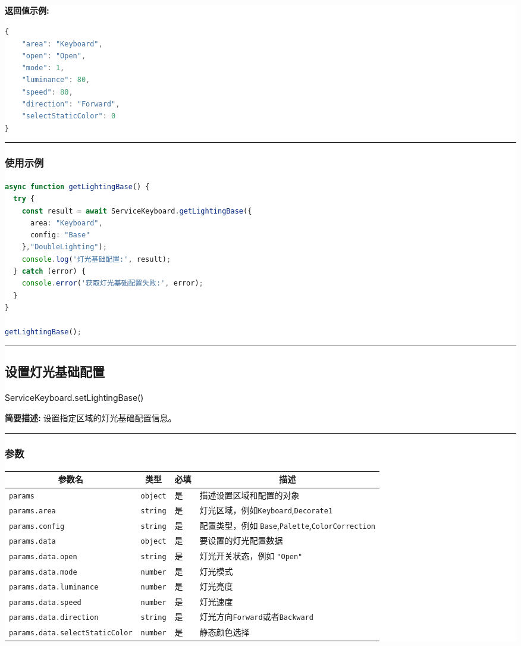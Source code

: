 **返回值示例:**

```js
{
    "area": "Keyboard",
    "open": "Open",
    "mode": 1,
    "luminance": 80,
    "speed": 80,
    "direction": "Forward",
    "selectStaticColor": 0
}
```

---

### 使用示例

```typescript
async function getLightingBase() {
  try {
    const result = await ServiceKeyboard.getLightingBase({
      area: "Keyboard",
      config: "Base"
    },"DoubleLighting");
    console.log('灯光基础配置:', result);
  } catch (error) {
    console.error('获取灯光基础配置失败:', error);
  }
}

getLightingBase();
```

---

## 设置灯光基础配置

ServiceKeyboard.setLightingBase()

**简要描述:**
设置指定区域的灯光基础配置信息。

---

### 参数

| 参数名 | 类型 | 必填 | 描述 |
|--------|------|------|------|
| `params` | `object` | 是 | 描述设置区域和配置的对象 |
| `params.area` | `string` | 是 | 灯光区域，例如`Keyboard`,`Decorate1`|
| `params.config` | `string` | 是 | 配置类型，例如 `Base`,`Palette`,`ColorCorrection` |
| `params.data` | `object` | 是 | 要设置的灯光配置数据 |
| `params.data.open` | `string` | 是 | 灯光开关状态，例如 `"Open"` |
| `params.data.mode` | `number` | 是 | 灯光模式 |
| `params.data.luminance` | `number` | 是 | 灯光亮度 |
| `params.data.speed` | `number` | 是 | 灯光速度 |
| `params.data.direction` | `string` | 是 | 灯光方向`Forward`或者`Backward` |
| `params.data.selectStaticColor` | `number` | 是 | 静态颜色选择 |
